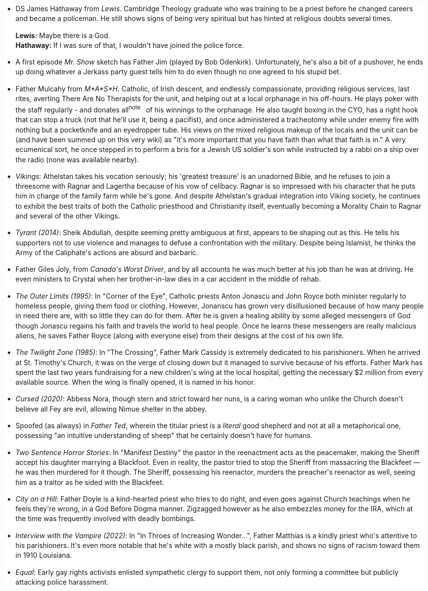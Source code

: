 -   DS James Hathaway from _Lewis_. Cambridge Theology graduate who was training to be a priest before he changed careers and became a policeman. He still shows signs of being very spiritual but has hinted at religious doubts several times.
    
    **Lewis:** Maybe there is a God.  
    **Hathaway:** If I was sure of that, I wouldn't have joined the police force.
    
-   A first episode _Mr. Show_ sketch has Father Jim (played by Bob Odenkirk). Unfortunately, he's also a bit of a pushover, he ends up doing whatever a Jerkass party guest tells him to do even though no one agreed to his stupid bet.
-   Father Mulcahy from _M\*A\*S\*H_. Catholic, of Irish descent, and endlessly compassionate, providing religious services, last rites, averting There Are No Therapists for the unit, and helping out at a local orphanage in his off-hours. He plays poker with the staff regularly - and donates all<sup>note&nbsp;</sup>  of his winnings to the orphanage. He also taught boxing in the CYO, has a right hook that can stop a truck (not that he'll use it, being a pacifist), and once administered a tracheotomy while under enemy fire with nothing but a pocketknife and an eyedropper tube. His views on the mixed religious makeup of the locals and the unit can be (and have been summed up on this very wiki) as "it's more important that you have faith than what that faith is in." A very ecumenical sort, he once stepped in to perform a bris for a Jewish US soldier's son while instructed by a rabbi on a ship over the radio (none was available nearby).
-   _Vikings_: Athelstan takes his vocation seriously; his 'greatest treasure' is an unadorned Bible, and he refuses to join a threesome with Ragnar and Lagertha because of his vow of celibacy. Ragnar is so impressed with his character that he puts him in charge of the family farm while he's gone. And despite Athelstan's gradual integration into Viking society, he continues to exhibit the best traits of both the Catholic priesthood and Christianity itself, eventually becoming a Morality Chain to Ragnar and several of the other Vikings.
-   _Tyrant (2014)_: Sheik Abdullah, despite seeming pretty ambiguous at first, appears to be shaping out as this. He tells his supporters not to use violence and manages to defuse a confrontation with the military. Despite being Islamist, he thinks the Army of the Caliphate's actions are absurd and barbaric.
-   Father Giles Joly, from _Canada's Worst Driver_, and by all accounts he was much better at his job than he was at driving. He even ministers to Crystal when her brother-in-law dies in a car accident in the middle of rehab.
-   _The Outer Limits (1995)_: In "Corner of the Eye", Catholic priests Anton Jonascu and John Royce both minister regularly to homeless people, giving them food or clothing. However, Jonanscu has grown very disillusioned because of how many people in need there are, with so little they can do for them. After he is given a healing ability by some alleged messengers of God though Jonascu regains his faith and travels the world to heal people. Once he learns these messengers are really malicious aliens, he saves Father Royce (along with everyone else) from their designs at the cost of his own life.
-   _The Twilight Zone (1985)_: In "The Crossing", Father Mark Cassidy is extremely dedicated to his parishioners. When he arrived at St. Timothy's Church, it was on the verge of closing down but it managed to survive because of his efforts. Father Mark has spent the last two years fundraising for a new children's wing at the local hospital, getting the necessary $2 million from every available source. When the wing is finally opened, it is named in his honor.
-   _Cursed (2020)_: Abbess Nora, though stern and strict toward her nuns, is a caring woman who unlike the Church doesn't believe all Fey are evil, allowing Nimue shelter in the abbey.
-   Spoofed (as always) in _Father Ted_, wherein the titular priest is a _literal_ good shepherd and not at all a metaphorical one, possessing "an intuitive understanding of sheep" that he certainly doesn't have for humans.
-   _Two Sentence Horror Stories_: In "Manifest Destiny" the pastor in the reenactment acts as the peacemaker, making the Sheriff accept his daughter marrying a Blackfoot. Even in reality, the pastor tried to stop the Sheriff from massacring the Blackfeet — he was then murdered for it though. The Sheriff, possessing his reenactor, murders the preacher's reenactor as well, seeing him as a traitor as he sided with the Blackfeet.
-   _City on a Hill_: Father Doyle is a kind-hearted priest who tries to do right, and even goes against Church teachings when he feels they're wrong, in a God Before Dogma manner. Zigzagged however as he also embezzles money for the IRA, which at the time was frequently involved with deadly bombings.
-   _Interview with the Vampire (2022)_: In "In Throes of Increasing Wonder...", Father Matthias is a kindly priest who's attentive to his parishioners. It's even more notable that he's white with a mostly black parish, and shows no signs of racism toward them in 1910 Louisiana.
-   _Equal_: Early gay rights activists enlisted sympathetic clergy to support them, not only forming a committee but publicly attacking police harassment.
